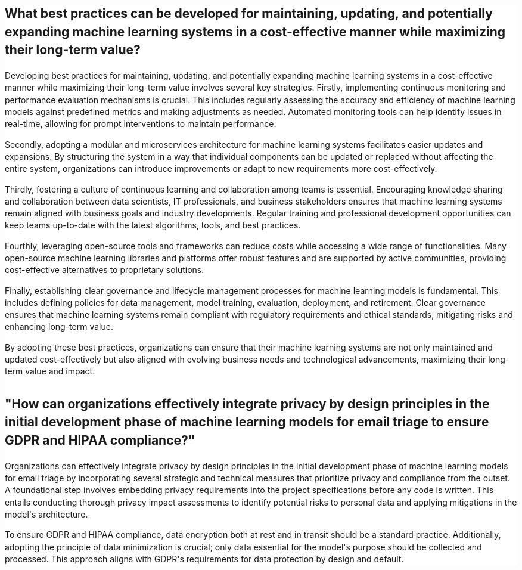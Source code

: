 ## What best practices can be developed for maintaining, updating, and potentially expanding machine learning systems in a cost-effective manner while maximizing their long-term value?

Developing best practices for maintaining, updating, and potentially expanding machine learning systems in a cost-effective manner while maximizing their long-term value involves several key strategies. Firstly, implementing continuous monitoring and performance evaluation mechanisms is crucial. This includes regularly assessing the accuracy and efficiency of machine learning models against predefined metrics and making adjustments as needed. Automated monitoring tools can help identify issues in real-time, allowing for prompt interventions to maintain performance.

Secondly, adopting a modular and microservices architecture for machine learning systems facilitates easier updates and expansions. By structuring the system in a way that individual components can be updated or replaced without affecting the entire system, organizations can introduce improvements or adapt to new requirements more cost-effectively.

Thirdly, fostering a culture of continuous learning and collaboration among teams is essential. Encouraging knowledge sharing and collaboration between data scientists, IT professionals, and business stakeholders ensures that machine learning systems remain aligned with business goals and industry developments. Regular training and professional development opportunities can keep teams up-to-date with the latest algorithms, tools, and best practices.

Fourthly, leveraging open-source tools and frameworks can reduce costs while accessing a wide range of functionalities. Many open-source machine learning libraries and platforms offer robust features and are supported by active communities, providing cost-effective alternatives to proprietary solutions.

Finally, establishing clear governance and lifecycle management processes for machine learning models is fundamental. This includes defining policies for data management, model training, evaluation, deployment, and retirement. Clear governance ensures that machine learning systems remain compliant with regulatory requirements and ethical standards, mitigating risks and enhancing long-term value.

By adopting these best practices, organizations can ensure that their machine learning systems are not only maintained and updated cost-effectively but also aligned with evolving business needs and technological advancements, maximizing their long-term value and impact.
                        
## "How can organizations effectively integrate privacy by design principles in the initial development phase of machine learning models for email triage to ensure GDPR and HIPAA compliance?"

Organizations can effectively integrate privacy by design principles in the initial development phase of machine learning models for email triage by incorporating several strategic and technical measures that prioritize privacy and compliance from the outset. A foundational step involves embedding privacy requirements into the project specifications before any code is written. This entails conducting thorough privacy impact assessments to identify potential risks to personal data and applying mitigations in the model's architecture.

To ensure GDPR and HIPAA compliance, data encryption both at rest and in transit should be a standard practice. Additionally, adopting the principle of data minimization is crucial; only data essential for the model's purpose should be collected and processed. This approach aligns with GDPR's requirements for data protection by design and default.

